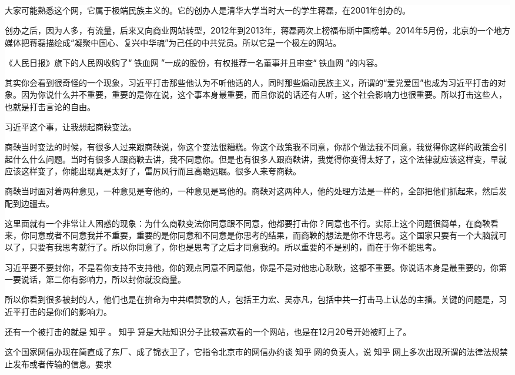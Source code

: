  </p>
 <p>
  大家可能熟悉这个网，它属于极端民族主义的。它的创办人是清华大学当时大一的学生蒋磊，在2001年创办的。
 </p>
 <p>
  创办之后，因为人多，有流量，后来又向商业网站转型，2012年到2013年，蒋磊两次上榜福布斯中国榜单。2014年5月份，北京的一个地方媒体把蒋磊描绘成“凝聚中国心、复兴中华魂”为己任的中共党员。所以它是一个极左的网站。
 </p>
 <p>
  《人民日报》旗下的人民网收购了“
  <ok href="/term/667163">
   铁血网
  </ok>
  ”一成的股份，有权推荐一名董事并且审查“
  <ok href="/term/667163">
   铁血网
  </ok>
  ”的内容。
 </p>
 <p>
  其实你会看到很奇怪的一个现象，习近平打击那些他认为不听他话的人，同时那些煽动民族主义，所谓的“爱党爱国”也成为习近平打击的对象。因为你说什么并不重要，重要的是你在说，这个事本身最重要，而且你说的话还有人听，这个社会影响力也很重要。所以打击这些人，也就是打击言论的自由。
 </p>
 <p>
  习近平这个事，让我想起商鞅变法。
 </p>
 <p>
  商鞅当时变法的时候，有很多人过来跟商鞅说，你这个变法很糟糕。你这个政策我不同意，你那个做法我不同意，我觉得你这样的政策会引起什么什么问题。当时有很多人跟商鞅去讲，我不同意你。但是也有很多人跟商鞅讲，我觉得你变得太好了，这个法律就应该这样变，早就应该这样变了，你能出现真是太好了，雷厉风行而且高瞻远瞩。很多人来夸商鞅。
 </p>
 <p>
  商鞅当时面对着两种意见，一种意见是夸他的，一种意见是骂他的。商鞅对这两种人，他的处理方法是一样的，全部把他们抓起来，然后发配到边疆去。
 </p>
 <p>
  这里面就有一个非常让人困惑的现象：为什么商鞅变法你同意跟不同意，他都要打击你？同意也不行。实际上这个问题很简单，在商鞅看来，你同意或者不同意我并不重要，重要的是你同意和不同意是你思考的结果，而商鞅的想法是你不许思考。这个国家只要有一个大脑就可以了，只要有我思考就行了。所以你同意了，你也是思考了之后才同意我的。所以重要的不是别的，而在于你不能思考。
 </p>
 <p>
  习近平要不要封你，不是看你支持不支持他，你的观点同意不同意他，你是不是对他忠心耿耿，这都不重要。你说话本身是最重要的，你第一要说话，第二你有影响力，所以封你就没商量。
 </p>
 <p>
  所以你看到很多被封的人，他们也是在拚命为中共唱赞歌的人，包括王力宏、吴亦凡，包括中共一打击马上认怂的主播。关键的问题是，习近平打击的是你们的影响力。
 </p>
 <p>
  还有一个被打击的就是
  <ok href="/term/62791">
   知乎
  </ok>
  。
  <ok href="/term/62791">
   知乎
  </ok>
  算是大陆知识分子比较喜欢看的一个网站，也是在12月20号开始被盯上了。
 </p>
 <p>
  这个国家网信办现在简直成了东厂、成了锦衣卫了，它指令北京市的网信办约谈
  <ok href="/term/62791">
   知乎
  </ok>
  网的负责人，说
  <ok href="/term/62791">
   知乎
  </ok>
  网上多次出现所谓的法律法规禁止发布或者传输的信息。要求